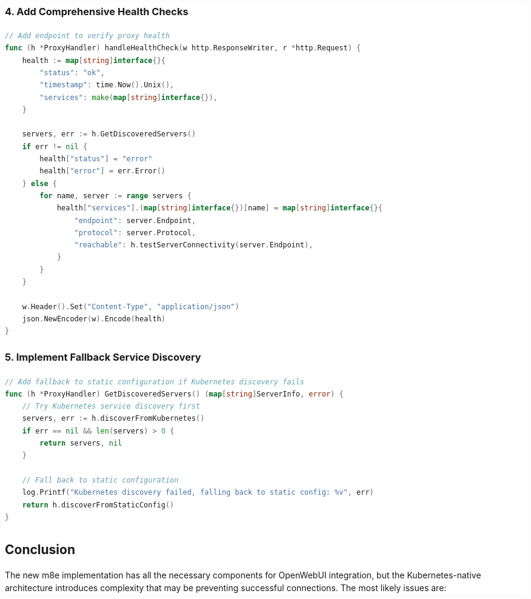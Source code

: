 ### 4. **Add Comprehensive Health Checks**
```go
// Add endpoint to verify proxy health
func (h *ProxyHandler) handleHealthCheck(w http.ResponseWriter, r *http.Request) {
    health := map[string]interface{}{
        "status": "ok",
        "timestamp": time.Now().Unix(),
        "services": make(map[string]interface{}),
    }
    
    servers, err := h.GetDiscoveredServers()
    if err != nil {
        health["status"] = "error"
        health["error"] = err.Error()
    } else {
        for name, server := range servers {
            health["services"].(map[string]interface{})[name] = map[string]interface{}{
                "endpoint": server.Endpoint,
                "protocol": server.Protocol,
                "reachable": h.testServerConnectivity(server.Endpoint),
            }
        }
    }
    
    w.Header().Set("Content-Type", "application/json")
    json.NewEncoder(w).Encode(health)
}
```

### 5. **Implement Fallback Service Discovery**
```go
// Add fallback to static configuration if Kubernetes discovery fails
func (h *ProxyHandler) GetDiscoveredServers() (map[string]ServerInfo, error) {
    // Try Kubernetes service discovery first
    servers, err := h.discoverFromKubernetes()
    if err == nil && len(servers) > 0 {
        return servers, nil
    }
    
    // Fall back to static configuration
    log.Printf("Kubernetes discovery failed, falling back to static config: %v", err)
    return h.discoverFromStaticConfig()
}
```

## Conclusion

The new m8e implementation has all the necessary components for OpenWebUI integration, but the Kubernetes-native architecture introduces complexity that may be preventing successful connections. The most likely issues are:
